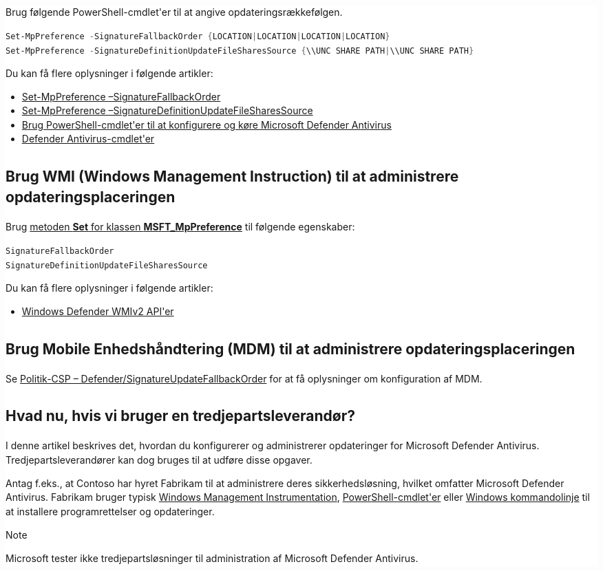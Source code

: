 Brug følgende PowerShell-cmdlet'er til at angive opdateringsrækkefølgen.

```PowerShell
Set-MpPreference -SignatureFallbackOrder {LOCATION|LOCATION|LOCATION|LOCATION}
Set-MpPreference -SignatureDefinitionUpdateFileSharesSource {\\UNC SHARE PATH|\\UNC SHARE PATH}
```

Du kan få flere oplysninger i følgende artikler:

- [Set-MpPreference –SignatureFallbackOrder](/powershell/module/defender/set-mppreference)
- [Set-MpPreference –SignatureDefinitionUpdateFileSharesSource](/powershell/module/defender/set-mppreference#-signaturedefinitionupdatefilesharessources)
- [Brug PowerShell-cmdlet'er til at konfigurere og køre Microsoft Defender Antivirus](use-powershell-cmdlets-microsoft-defender-antivirus.md)
- [Defender Antivirus-cmdlet'er](/powershell/module/defender/index)

## <a name="use-windows-management-instruction-wmi-to-manage-the-update-location"></a>Brug WMI (Windows Management Instruction) til at administrere opdateringsplaceringen

Brug [metoden **Set** for klassen **MSFT_MpPreference**](/previous-versions/windows/desktop/legacy/dn455323(v=vs.85)) til følgende egenskaber:

```WMI
SignatureFallbackOrder
SignatureDefinitionUpdateFileSharesSource
```

Du kan få flere oplysninger i følgende artikler:

- [Windows Defender WMIv2 API'er](/previous-versions/windows/desktop/defender/windows-defender-wmiv2-apis-portal)

## <a name="use-mobile-device-management-mdm-to-manage-the-update-location"></a>Brug Mobile Enhedshåndtering (MDM) til at administrere opdateringsplaceringen

Se [Politik-CSP – Defender/SignatureUpdateFallbackOrder](/windows/client-management/mdm/policy-csp-defender#defender-signatureupdatefallbackorder) for at få oplysninger om konfiguration af MDM.

## <a name="what-if-were-using-a-third-party-vendor"></a>Hvad nu, hvis vi bruger en tredjepartsleverandør?

I denne artikel beskrives det, hvordan du konfigurerer og administrerer opdateringer for Microsoft Defender Antivirus. Tredjepartsleverandører kan dog bruges til at udføre disse opgaver.

Antag f.eks., at Contoso har hyret Fabrikam til at administrere deres sikkerhedsløsning, hvilket omfatter Microsoft Defender Antivirus. Fabrikam bruger typisk [Windows Management Instrumentation](./use-wmi-microsoft-defender-antivirus.md), [PowerShell-cmdlet'er](./use-powershell-cmdlets-microsoft-defender-antivirus.md) eller [Windows kommandolinje](./command-line-arguments-microsoft-defender-antivirus.md) til at installere programrettelser og opdateringer.

> [!NOTE]
> Microsoft tester ikke tredjepartsløsninger til administration af Microsoft Defender Antivirus.

